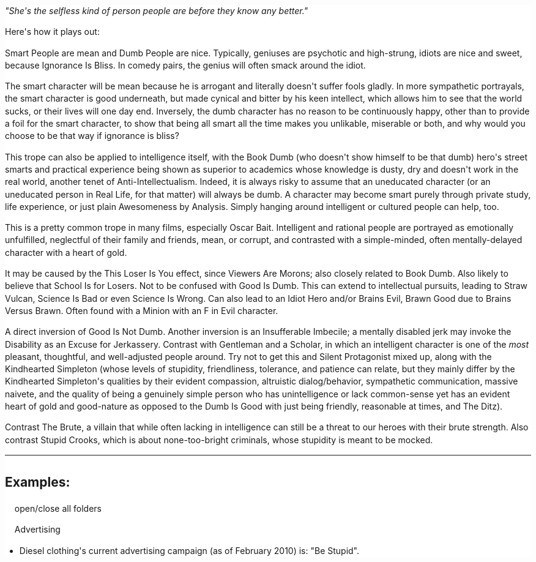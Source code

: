 _"She's the selfless kind of person people are before they know any better."_

Here's how it plays out:

Smart People are mean and Dumb People are nice. Typically, geniuses are psychotic and high-strung, idiots are nice and sweet, because Ignorance Is Bliss. In comedy pairs, the genius will often smack around the idiot.

The smart character will be mean because he is arrogant and literally doesn't suffer fools gladly. In more sympathetic portrayals, the smart character is good underneath, but made cynical and bitter by his keen intellect, which allows him to see that the world sucks, or their lives will one day end. Inversely, the dumb character has no reason to be continuously happy, other than to provide a foil for the smart character, to show that being all smart all the time makes you unlikable, miserable or both, and why would you choose to be that way if ignorance is bliss?

This trope can also be applied to intelligence itself, with the Book Dumb (who doesn't show himself to be that dumb) hero's street smarts and practical experience being shown as superior to academics whose knowledge is dusty, dry and doesn't work in the real world, another tenet of Anti-Intellectualism. Indeed, it is always risky to assume that an uneducated character (or an uneducated person in Real Life, for that matter) will always be dumb. A character may become smart purely through private study, life experience, or just plain Awesomeness by Analysis. Simply hanging around intelligent or cultured people can help, too.

This is a pretty common trope in many films, especially Oscar Bait. Intelligent and rational people are portrayed as emotionally unfulfilled, neglectful of their family and friends, mean, or corrupt, and contrasted with a simple-minded, often mentally-delayed character with a heart of gold.

It may be caused by the This Loser Is You effect, since Viewers Are Morons; also closely related to Book Dumb. Also likely to believe that School Is for Losers. Not to be confused with Good Is Dumb. This can extend to intellectual pursuits, leading to Straw Vulcan, Science Is Bad or even Science Is Wrong. Can also lead to an Idiot Hero and/or Brains Evil, Brawn Good due to Brains Versus Brawn. Often found with a Minion with an F in Evil character.

A direct inversion of Good Is Not Dumb. Another inversion is an Insufferable Imbecile; a mentally disabled jerk may invoke the Disability as an Excuse for Jerkassery. Contrast with Gentleman and a Scholar, in which an intelligent character is one of the _most_ pleasant, thoughtful, and well-adjusted people around. Try not to get this and Silent Protagonist mixed up, along with the Kindhearted Simpleton (whose levels of stupidity, friendliness, tolerance, and patience can relate, but they mainly differ by the Kindhearted Simpleton's qualities by their evident compassion, altruistic dialog/behavior, sympathetic communication, massive naivete, and the quality of being a genuinely simple person who has unintelligence or lack common-sense yet has an evident heart of gold and good-nature as opposed to the Dumb Is Good with just being friendly, reasonable at times, and The Ditz).

Contrast The Brute, a villain that while often lacking in intelligence can still be a threat to our heroes with their brute strength. Also contrast Stupid Crooks, which is about none-too-bright criminals, whose stupidity is meant to be mocked.

___

## Examples:

    open/close all folders 

    Advertising 

-   Diesel clothing's current advertising campaign (as of February 2010) is: "Be Stupid".
